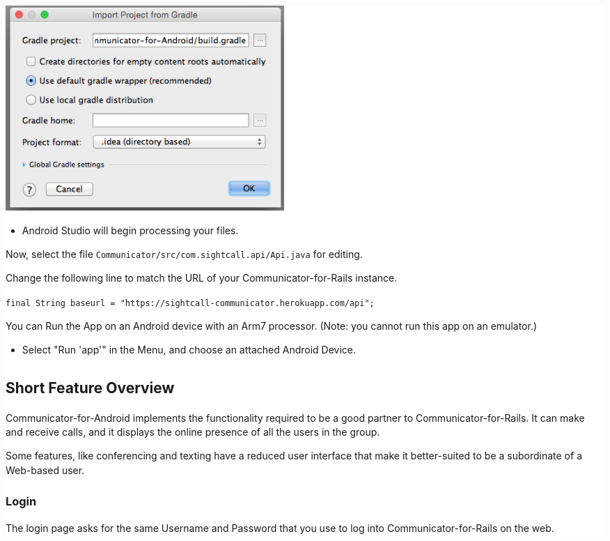 <img src="images/androidstudio_import_gradle.png" width="400px">

- Android Studio will begin processing your files.


Now, select the file `Communicator/src/com.sightcall.api/Api.java` for editing.

Change the following line to match the URL of your Communicator-for-Rails instance.

    final String baseurl = "https://sightcall-communicator.herokuapp.com/api";

You can Run the App on an Android device with an Arm7 processor.  (Note:
you cannot run this app on an emulator.)


- Select "Run 'app'" in the Menu, and choose an attached Android Device.



## Short Feature Overview

Communicator-for-Android implements the functionality required to be a
good partner to Communicator-for-Rails.  It can make and receive
calls, and it displays the online presence of all the users in the
group.

Some features, like conferencing and texting have a reduced user
interface that make it better-suited to be a subordinate of a
Web-based user.

### Login

The login page asks for the same Username and Password that you use to log into Communicator-for-Rails on the web.
